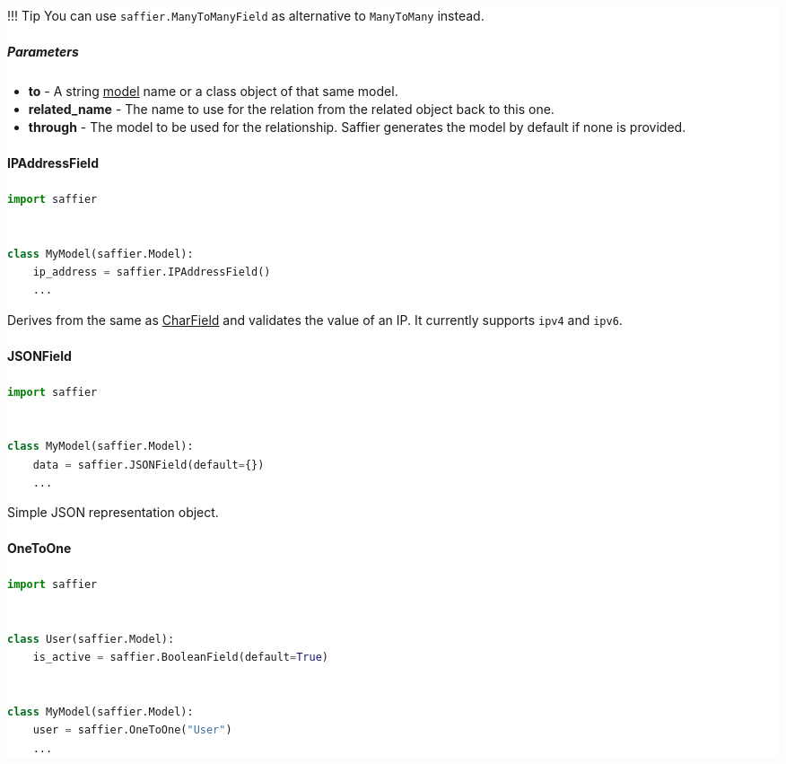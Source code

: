 ```python

```

!!! Tip
    You can use `saffier.ManyToManyField` as alternative to `ManyToMany` instead.

##### Parameters

* **to** - A string [model](./models.md) name or a class object of that same model.
* **related_name** - The name to use for the relation from the related object back to this one.
* **through** - The model to be used for the relationship. Saffier generates the model by default
if none is provided.

#### IPAddressField

```python
import saffier


class MyModel(saffier.Model):
    ip_address = saffier.IPAddressField()
    ...

```

Derives from the same as [CharField](#charfield) and validates the value of an IP. It currently
supports `ipv4` and `ipv6`.

#### JSONField

```python
import saffier


class MyModel(saffier.Model):
    data = saffier.JSONField(default={})
    ...

```

Simple JSON representation object.

#### OneToOne

```python
import saffier


class User(saffier.Model):
    is_active = saffier.BooleanField(default=True)


class MyModel(saffier.Model):
    user = saffier.OneToOne("User")
    ...

```
